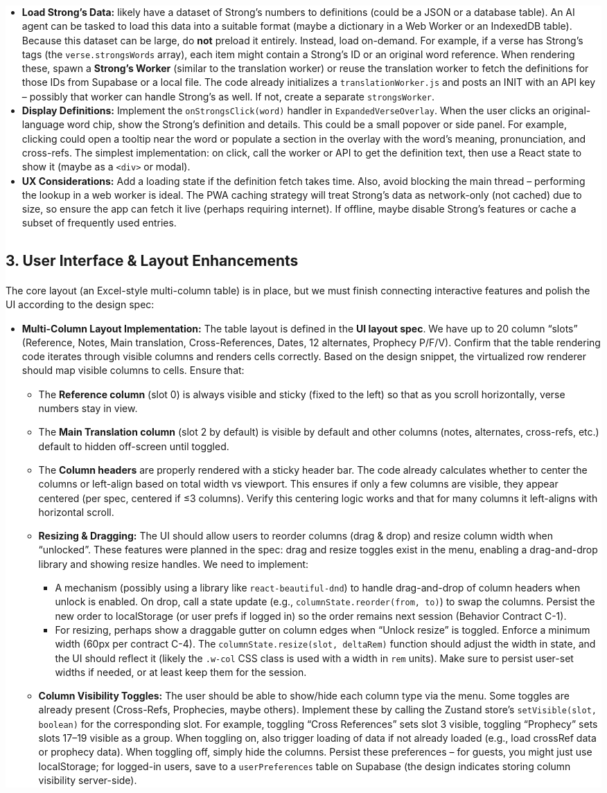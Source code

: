   * **Load Strong’s Data:** likely have a dataset of Strong’s numbers to definitions (could be a JSON or a database table). An AI agent can be tasked to load this data into a suitable format (maybe a dictionary in a Web Worker or an IndexedDB table). Because this dataset can be large, do **not** preload it entirely. Instead, load on-demand. For example, if a verse has Strong’s tags (the `verse.strongsWords` array), each item might contain a Strong’s ID or an original word reference. When rendering these, spawn a **Strong’s Worker** (similar to the translation worker) or reuse the translation worker to fetch the definitions for those IDs from Supabase or a local file. The code already initializes a `translationWorker.js` and posts an INIT with an API key – possibly that worker can handle Strong’s as well. If not, create a separate `strongsWorker`.
  * **Display Definitions:** Implement the `onStrongsClick(word)` handler in `ExpandedVerseOverlay`. When the user clicks an original-language word chip, show the Strong’s definition and details. This could be a small popover or side panel. For example, clicking could open a tooltip near the word or populate a section in the overlay with the word’s meaning, pronunciation, and cross-refs. The simplest implementation: on click, call the worker or API to get the definition text, then use a React state to show it (maybe as a `<div>` or modal).
  * **UX Considerations:** Add a loading state if the definition fetch takes time. Also, avoid blocking the main thread – performing the lookup in a web worker is ideal. The PWA caching strategy will treat Strong’s data as network-only (not cached) due to size, so ensure the app can fetch it live (perhaps requiring internet). If offline, maybe disable Strong’s features or cache a subset of frequently used entries.

## 3. **User Interface & Layout Enhancements**

The core layout (an Excel-style multi-column table) is in place, but we must finish connecting interactive features and polish the UI according to the design spec:

* **Multi-Column Layout Implementation:** The table layout is defined in the **UI layout spec**. We have up to 20 column “slots” (Reference, Notes, Main translation, Cross-References, Dates, 12 alternates, Prophecy P/F/V). Confirm that the table rendering code iterates through visible columns and renders cells correctly. Based on the design snippet, the virtualized row renderer should map visible columns to cells. Ensure that:

  * The **Reference column** (slot 0) is always visible and sticky (fixed to the left) so that as you scroll horizontally, verse numbers stay in view.
  * The **Main Translation column** (slot 2 by default) is visible by default and other columns (notes, alternates, cross-refs, etc.) default to hidden off-screen until toggled.
  * The **Column headers** are properly rendered with a sticky header bar. The code already calculates whether to center the columns or left-align based on total width vs viewport. This ensures if only a few columns are visible, they appear centered (per spec, centered if ≤3 columns). Verify this centering logic works and that for many columns it left-aligns with horizontal scroll.
  * **Resizing & Dragging:** The UI should allow users to reorder columns (drag & drop) and resize column width when “unlocked”. These features were planned in the spec: drag and resize toggles exist in the menu, enabling a drag-and-drop library and showing resize handles. We need to implement:

    * A mechanism (possibly using a library like `react-beautiful-dnd`) to handle drag-and-drop of column headers when unlock is enabled. On drop, call a state update (e.g., `columnState.reorder(from, to)`) to swap the columns. Persist the new order to localStorage (or user prefs if logged in) so the order remains next session (Behavior Contract C-1).
    * For resizing, perhaps show a draggable gutter on column edges when “Unlock resize” is toggled. Enforce a minimum width (60px per contract C-4). The `columnState.resize(slot, deltaRem)` function should adjust the width in state, and the UI should reflect it (likely the `.w-col` CSS class is used with a width in `rem` units). Make sure to persist user-set widths if needed, or at least keep them for the session.
  * **Column Visibility Toggles:** The user should be able to show/hide each column type via the menu. Some toggles are already present (Cross-Refs, Prophecies, maybe others). Implement these by calling the Zustand store’s `setVisible(slot, boolean)` for the corresponding slot. For example, toggling “Cross References” sets slot 3 visible, toggling “Prophecy” sets slots 17–19 visible as a group. When toggling on, also trigger loading of data if not already loaded (e.g., load crossRef data or prophecy data). When toggling off, simply hide the columns. Persist these preferences – for guests, you might just use localStorage; for logged-in users, save to a `userPreferences` table on Supabase (the design indicates storing column visibility server-side).